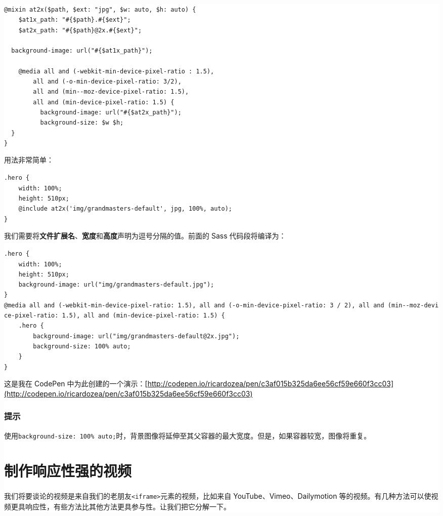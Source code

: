 ```html
@mixin at2x($path, $ext: "jpg", $w: auto, $h: auto) {
    $at1x_path: "#{$path}.#{$ext}";
    $at2x_path: "#{$path}@2x.#{$ext}";

  background-image: url("#{$at1x_path}");

    @media all and (-webkit-min-device-pixel-ratio : 1.5),
        all and (-o-min-device-pixel-ratio: 3/2),
        all and (min--moz-device-pixel-ratio: 1.5),
        all and (min-device-pixel-ratio: 1.5) {
          background-image: url("#{$at2x_path}");
          background-size: $w $h;
  }
}
```

用法非常简单：

```html
.hero {
    width: 100%;
    height: 510px;
    @include at2x('img/grandmasters-default', jpg, 100%, auto);
}
```

我们需要将**文件扩展名**、**宽度**和**高度**声明为逗号分隔的值。前面的 Sass 代码段将编译为：

```html
.hero {
    width: 100%;
    height: 510px;
    background-image: url("img/grandmasters-default.jpg");
}
@media all and (-webkit-min-device-pixel-ratio: 1.5), all and (-o-min-device-pixel-ratio: 3 / 2), all and (min--moz-device-pixel-ratio: 1.5), all and (min-device-pixel-ratio: 1.5) {
    .hero {
        background-image: url("img/grandmasters-default@2x.jpg");
        background-size: 100% auto;
    }
}
```

这是我在 CodePen 中为此创建的一个演示：[http://codepen.io/ricardozea/pen/c3af015b325da6ee56cf59e660f3cc03](http://codepen.io/ricardozea/pen/c3af015b325da6ee56cf59e660f3cc03)

### 提示

使用`background-size: 100% auto;`时，背景图像将延伸至其父容器的最大宽度。但是，如果容器较宽，图像将重复。

# 制作响应性强的视频

我们将要谈论的视频是来自我们的老朋友`<iframe>`元素的视频，比如来自 YouTube、Vimeo、Dailymotion 等的视频。有几种方法可以使视频更具响应性，有些方法比其他方法更具参与性。让我们把它分解一下。

